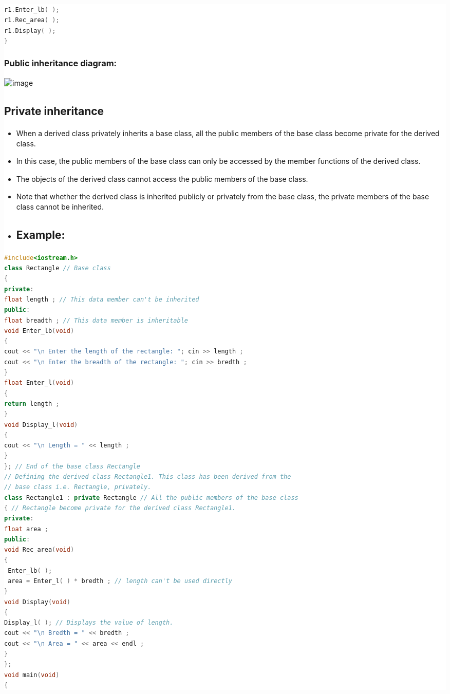 ```cpp
r1.Enter_lb( );
r1.Rec_area( );
r1.Display( );
}
```
### Public inheritance diagram:

![image](https://github.com/vansh-seth/Cpp-OOPS/assets/111755254/168b8946-8289-4e16-90b9-d1fcd1e9a60a)

## Private inheritance
- When a derived class privately inherits a base class, all the public members of the base class become private for the derived class.
- In this case, the public members of the base class can only be accessed by the member functions of the derived class.
- The objects of the derived class cannot access the public members of the base class.
- Note that whether the derived class is inherited publicly or privately from the base class, the private members of the base class cannot be inherited.

- ## Example:
```cpp
#include<iostream.h>
class Rectangle // Base class
{
private:
float length ; // This data member can't be inherited
public:
float breadth ; // This data member is inheritable
void Enter_lb(void)
{
cout << "\n Enter the length of the rectangle: "; cin >> length ;
cout << "\n Enter the breadth of the rectangle: "; cin >> bredth ;
}
float Enter_l(void)
{
return length ;
}
void Display_l(void)
{
cout << "\n Length = " << length ;
}
}; // End of the base class Rectangle
// Defining the derived class Rectangle1. This class has been derived from the
// base class i.e. Rectangle, privately.
class Rectangle1 : private Rectangle // All the public members of the base class
{ // Rectangle become private for the derived class Rectangle1.
private:
float area ;
public:
void Rec_area(void)
{
 Enter_lb( );
 area = Enter_l( ) * bredth ; // length can't be used directly
}
void Display(void)
{
Display_l( ); // Displays the value of length.
cout << "\n Bredth = " << bredth ;
cout << "\n Area = " << area << endl ;
}
};
void main(void)
{
```